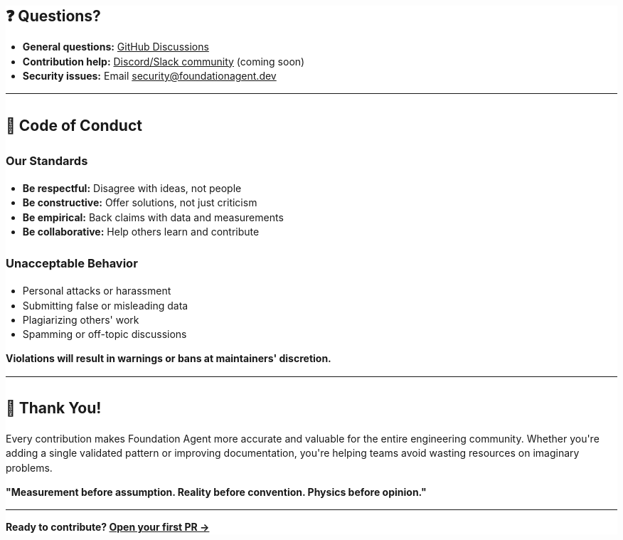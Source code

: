 
## ❓ Questions?

- **General questions:** [GitHub Discussions](https://github.com/yourusername/foundation-agent/discussions)
- **Contribution help:** [Discord/Slack community](#) (coming soon)
- **Security issues:** Email security@foundationagent.dev

---

## 📜 Code of Conduct

### Our Standards

- **Be respectful:** Disagree with ideas, not people
- **Be constructive:** Offer solutions, not just criticism
- **Be empirical:** Back claims with data and measurements
- **Be collaborative:** Help others learn and contribute

### Unacceptable Behavior

- Personal attacks or harassment
- Submitting false or misleading data
- Plagiarizing others' work
- Spamming or off-topic discussions

**Violations will result in warnings or bans at maintainers' discretion.**

---

## 🙏 Thank You!

Every contribution makes Foundation Agent more accurate and valuable for the entire engineering community. Whether you're adding a single validated pattern or improving documentation, you're helping teams avoid wasting resources on imaginary problems.

**"Measurement before assumption. Reality before convention. Physics before opinion."**

---

**Ready to contribute? [Open your first PR →](https://github.com/yourusername/foundation-agent/compare)**
